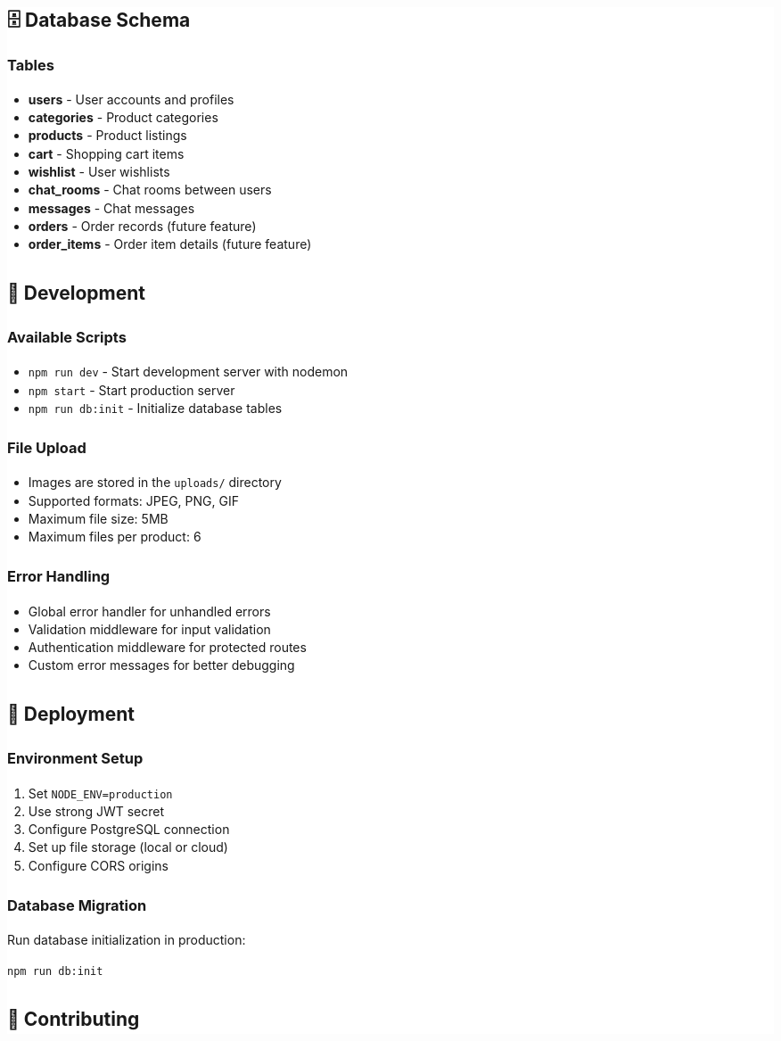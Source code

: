 ## 🗄️ Database Schema

### Tables
- **users** - User accounts and profiles
- **categories** - Product categories
- **products** - Product listings
- **cart** - Shopping cart items
- **wishlist** - User wishlists
- **chat_rooms** - Chat rooms between users
- **messages** - Chat messages
- **orders** - Order records (future feature)
- **order_items** - Order item details (future feature)

## 🔧 Development

### Available Scripts
- `npm run dev` - Start development server with nodemon
- `npm start` - Start production server
- `npm run db:init` - Initialize database tables

### File Upload
- Images are stored in the `uploads/` directory
- Supported formats: JPEG, PNG, GIF
- Maximum file size: 5MB
- Maximum files per product: 6

### Error Handling
- Global error handler for unhandled errors
- Validation middleware for input validation
- Authentication middleware for protected routes
- Custom error messages for better debugging

## 🚀 Deployment

### Environment Setup
1. Set `NODE_ENV=production`
2. Use strong JWT secret
3. Configure PostgreSQL connection
4. Set up file storage (local or cloud)
5. Configure CORS origins

### Database Migration
Run database initialization in production:
```bash
npm run db:init
```

## 🤝 Contributing
